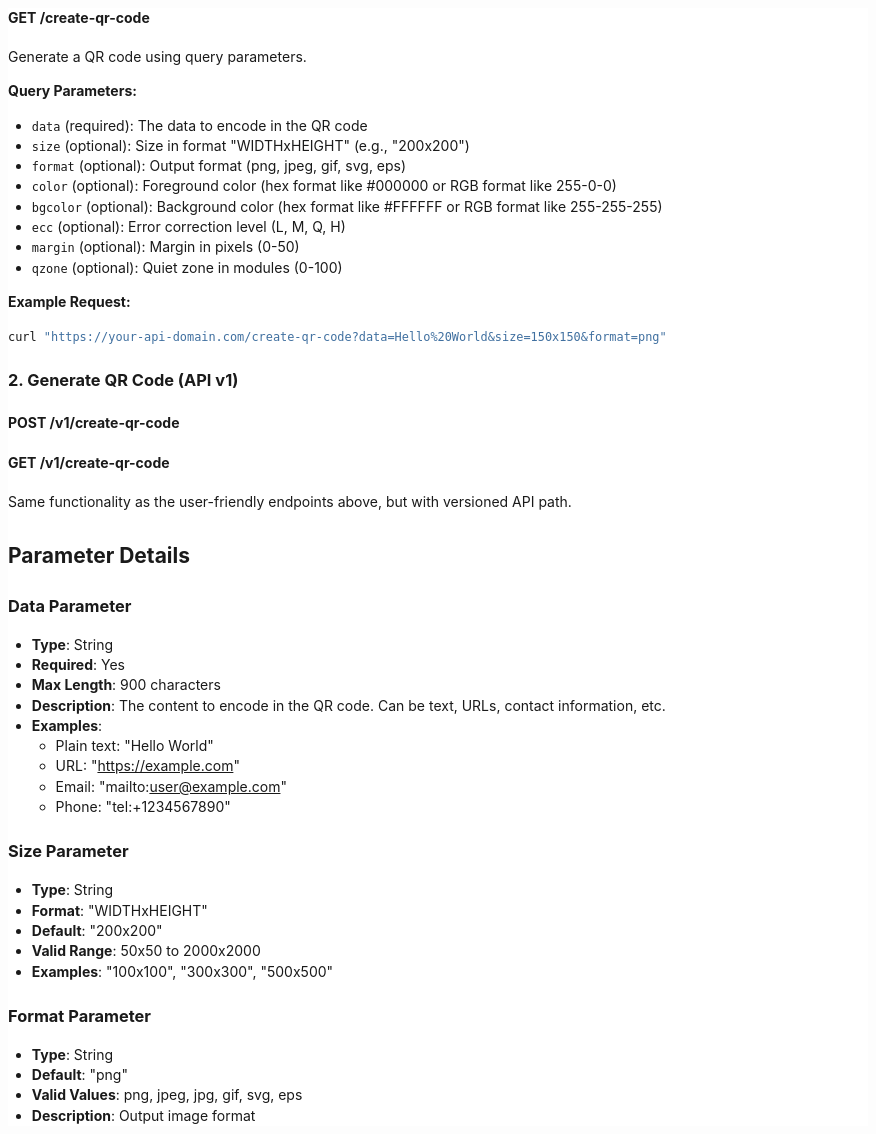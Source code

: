 #### GET /create-qr-code

Generate a QR code using query parameters.

**Query Parameters:**
- `data` (required): The data to encode in the QR code
- `size` (optional): Size in format "WIDTHxHEIGHT" (e.g., "200x200")
- `format` (optional): Output format (png, jpeg, gif, svg, eps)
- `color` (optional): Foreground color (hex format like #000000 or RGB format like 255-0-0)
- `bgcolor` (optional): Background color (hex format like #FFFFFF or RGB format like 255-255-255)
- `ecc` (optional): Error correction level (L, M, Q, H)
- `margin` (optional): Margin in pixels (0-50)
- `qzone` (optional): Quiet zone in modules (0-100)

**Example Request:**
```bash
curl "https://your-api-domain.com/create-qr-code?data=Hello%20World&size=150x150&format=png"
```

### 2. Generate QR Code (API v1)

#### POST /v1/create-qr-code
#### GET /v1/create-qr-code

Same functionality as the user-friendly endpoints above, but with versioned API path.

## Parameter Details

### Data Parameter
- **Type**: String
- **Required**: Yes
- **Max Length**: 900 characters
- **Description**: The content to encode in the QR code. Can be text, URLs, contact information, etc.
- **Examples**:
  - Plain text: "Hello World"
  - URL: "https://example.com"
  - Email: "mailto:user@example.com"
  - Phone: "tel:+1234567890"

### Size Parameter
- **Type**: String
- **Format**: "WIDTHxHEIGHT"
- **Default**: "200x200"
- **Valid Range**: 50x50 to 2000x2000
- **Examples**: "100x100", "300x300", "500x500"

### Format Parameter
- **Type**: String
- **Default**: "png"
- **Valid Values**: png, jpeg, jpg, gif, svg, eps
- **Description**: Output image format
